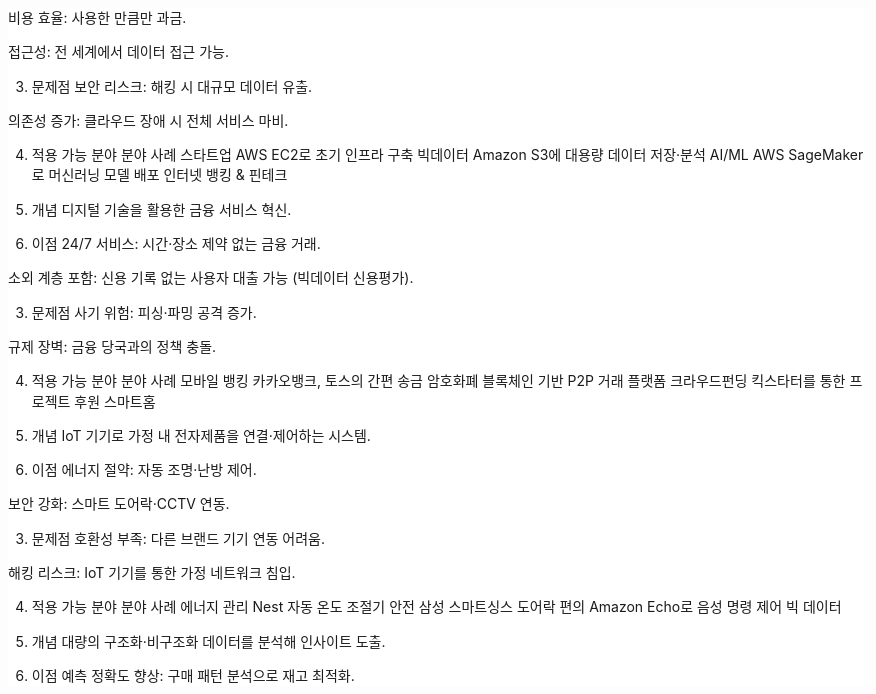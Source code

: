 비용 효율: 사용한 만큼만 과금.

접근성: 전 세계에서 데이터 접근 가능.

3. 문제점
   보안 리스크: 해킹 시 대규모 데이터 유출.

의존성 증가: 클라우드 장애 시 전체 서비스 마비.

4. 적용 가능 분야
   분야	사례
   스타트업	AWS EC2로 초기 인프라 구축
   빅데이터	Amazon S3에 대용량 데이터 저장·분석
   AI/ML	AWS SageMaker로 머신러닝 모델 배포
   인터넷 뱅킹 & 핀테크
1. 개념
   디지털 기술을 활용한 금융 서비스 혁신.

2. 이점
   24/7 서비스: 시간·장소 제약 없는 금융 거래.

소외 계층 포함: 신용 기록 없는 사용자 대출 가능 (빅데이터 신용평가).

3. 문제점
   사기 위험: 피싱·파밍 공격 증가.

규제 장벽: 금융 당국과의 정책 충돌.

4. 적용 가능 분야
   분야	사례
   모바일 뱅킹	카카오뱅크, 토스의 간편 송금
   암호화폐	블록체인 기반 P2P 거래 플랫폼
   크라우드펀딩	킥스타터를 통한 프로젝트 후원
   스마트홈
1. 개념
   IoT 기기로 가정 내 전자제품을 연결·제어하는 시스템.

2. 이점
   에너지 절약: 자동 조명·난방 제어.

보안 강화: 스마트 도어락·CCTV 연동.

3. 문제점
   호환성 부족: 다른 브랜드 기기 연동 어려움.

해킹 리스크: IoT 기기를 통한 가정 네트워크 침입.

4. 적용 가능 분야
   분야	사례
   에너지 관리	Nest 자동 온도 조절기
   안전	삼성 스마트싱스 도어락
   편의	Amazon Echo로 음성 명령 제어
   빅 데이터
1. 개념
   대량의 구조화·비구조화 데이터를 분석해 인사이트 도출.

2. 이점
   예측 정확도 향상: 구매 패턴 분석으로 재고 최적화.
